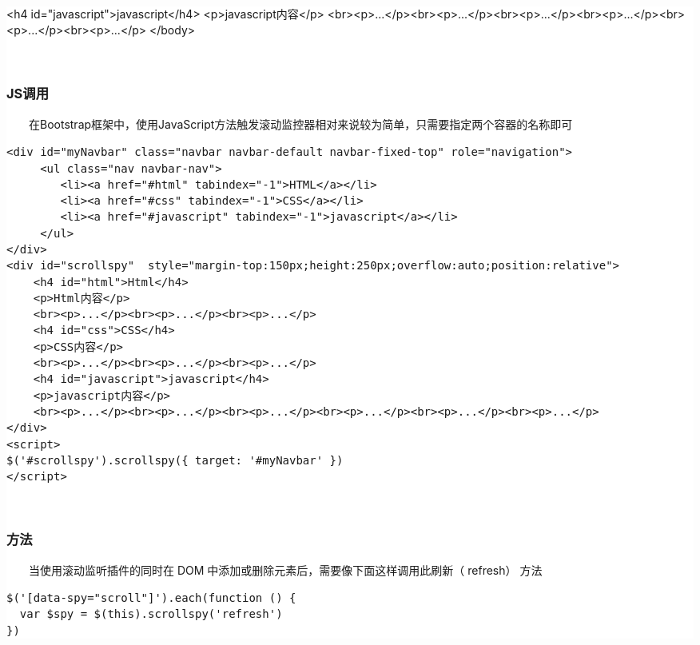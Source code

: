 &lt;h4 id="javascript"&gt;javascript&lt;/h4&gt;
&lt;p&gt;javascript内容&lt;/p&gt;
&lt;br&gt;&lt;p&gt;...&lt;/p&gt;&lt;br&gt;&lt;p&gt;...&lt;/p&gt;&lt;br&gt;&lt;p&gt;...&lt;/p&gt;&lt;br&gt;&lt;p&gt;...&lt;/p&gt;&lt;br&gt;&lt;p&gt;...&lt;/p&gt;&lt;br&gt;&lt;p&gt;...&lt;/p&gt;
&lt;/body&gt;</pre>
</div>

<iframe style="width: 100%; height: 300px;" src="https://demo.xiaohuochai.site/bootstrap/scrollspy/s2.html" frameborder="0" width="320" height="240"></iframe>

&nbsp;

### JS调用

　　在Bootstrap框架中，使用JavaScript方法触发滚动监控器相对来说较为简单，只需要指定两个容器的名称即可

<div class="cnblogs_code">
<pre>&lt;div id="myNavbar" class="navbar navbar-default navbar-fixed-top" role="navigation"&gt;
     &lt;ul class="nav navbar-nav"&gt;
        &lt;li&gt;&lt;a href="#html" tabindex="-1"&gt;HTML&lt;/a&gt;&lt;/li&gt;
        &lt;li&gt;&lt;a href="#css" tabindex="-1"&gt;CSS&lt;/a&gt;&lt;/li&gt;
        &lt;li&gt;&lt;a href="#javascript" tabindex="-1"&gt;javascript&lt;/a&gt;&lt;/li&gt;
     &lt;/ul&gt;
&lt;/div&gt;
&lt;div id="scrollspy"  style="margin-top:150px;height:250px;overflow:auto;position:relative"&gt;
    &lt;h4 id="html"&gt;Html&lt;/h4&gt;
    &lt;p&gt;Html内容&lt;/p&gt;
    &lt;br&gt;&lt;p&gt;...&lt;/p&gt;&lt;br&gt;&lt;p&gt;...&lt;/p&gt;&lt;br&gt;&lt;p&gt;...&lt;/p&gt;
    &lt;h4 id="css"&gt;CSS&lt;/h4&gt;
    &lt;p&gt;CSS内容&lt;/p&gt;
    &lt;br&gt;&lt;p&gt;...&lt;/p&gt;&lt;br&gt;&lt;p&gt;...&lt;/p&gt;&lt;br&gt;&lt;p&gt;...&lt;/p&gt;
    &lt;h4 id="javascript"&gt;javascript&lt;/h4&gt;
    &lt;p&gt;javascript内容&lt;/p&gt;
    &lt;br&gt;&lt;p&gt;...&lt;/p&gt;&lt;br&gt;&lt;p&gt;...&lt;/p&gt;&lt;br&gt;&lt;p&gt;...&lt;/p&gt;&lt;br&gt;&lt;p&gt;...&lt;/p&gt;&lt;br&gt;&lt;p&gt;...&lt;/p&gt;&lt;br&gt;&lt;p&gt;...&lt;/p&gt;
&lt;/div&gt;
&lt;script&gt;
$('#scrollspy').scrollspy({ target: '#myNavbar' })    
&lt;/script&gt;</pre>
</div>

<iframe style="width: 100%; height: 400px;" src="https://demo.xiaohuochai.site/bootstrap/scrollspy/s3.html" frameborder="0" width="320" height="240"></iframe>

&nbsp;

### 方法

　　当使用滚动监听插件的同时在 DOM 中添加或删除元素后，需要像下面这样调用此刷新（ refresh） 方法&nbsp;

<div class="cnblogs_code">
<pre>$('[data-spy="scroll"]').each(function () {
  var $spy = $(this).scrollspy('refresh')
})</pre>
</div>
